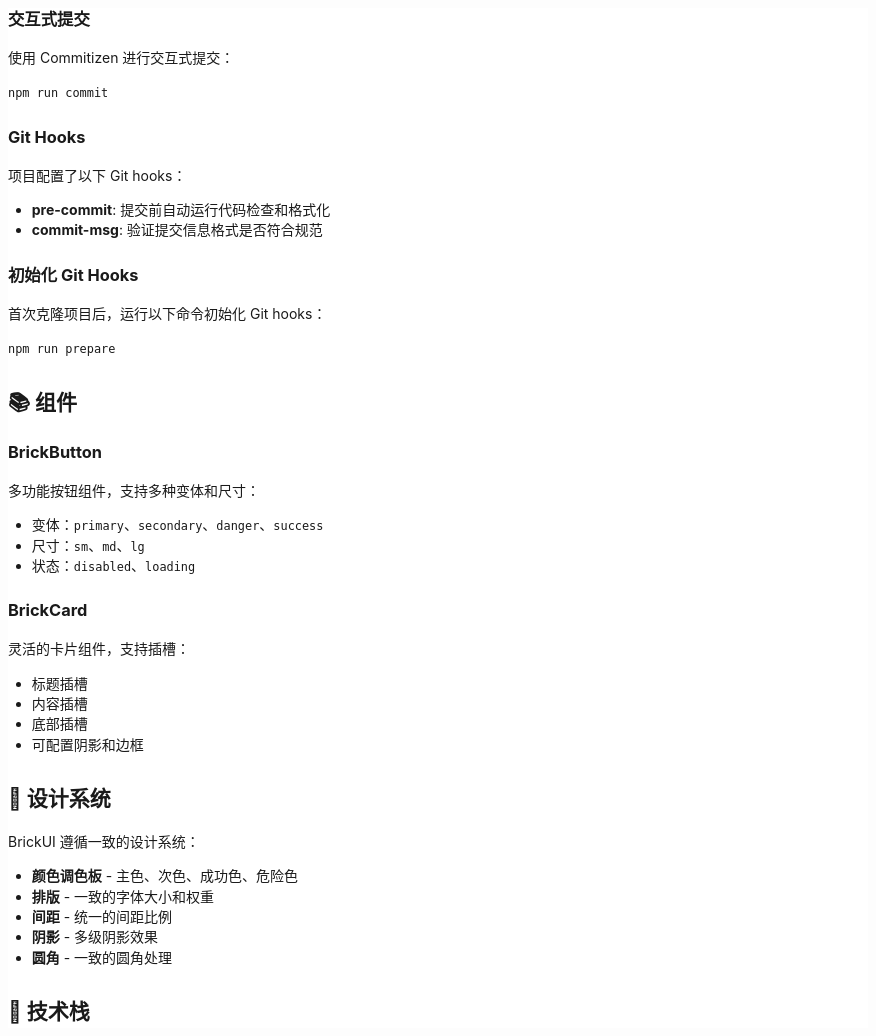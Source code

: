 ### 交互式提交

使用 Commitizen 进行交互式提交：

```bash
npm run commit
```

### Git Hooks

项目配置了以下 Git hooks：

- **pre-commit**: 提交前自动运行代码检查和格式化
- **commit-msg**: 验证提交信息格式是否符合规范

### 初始化 Git Hooks

首次克隆项目后，运行以下命令初始化 Git hooks：

```bash
npm run prepare
```

## 📚 组件

### BrickButton

多功能按钮组件，支持多种变体和尺寸：

- 变体：`primary`、`secondary`、`danger`、`success`
- 尺寸：`sm`、`md`、`lg`
- 状态：`disabled`、`loading`

### BrickCard

灵活的卡片组件，支持插槽：

- 标题插槽
- 内容插槽
- 底部插槽
- 可配置阴影和边框

## 🎨 设计系统

BrickUI 遵循一致的设计系统：

- **颜色调色板** - 主色、次色、成功色、危险色
- **排版** - 一致的字体大小和权重
- **间距** - 统一的间距比例
- **阴影** - 多级阴影效果
- **圆角** - 一致的圆角处理

## 🔧 技术栈
